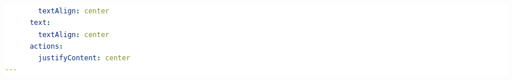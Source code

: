 ```yaml
        textAlign: center
      text:
        textAlign: center
      actions:
        justifyContent: center
---
```

